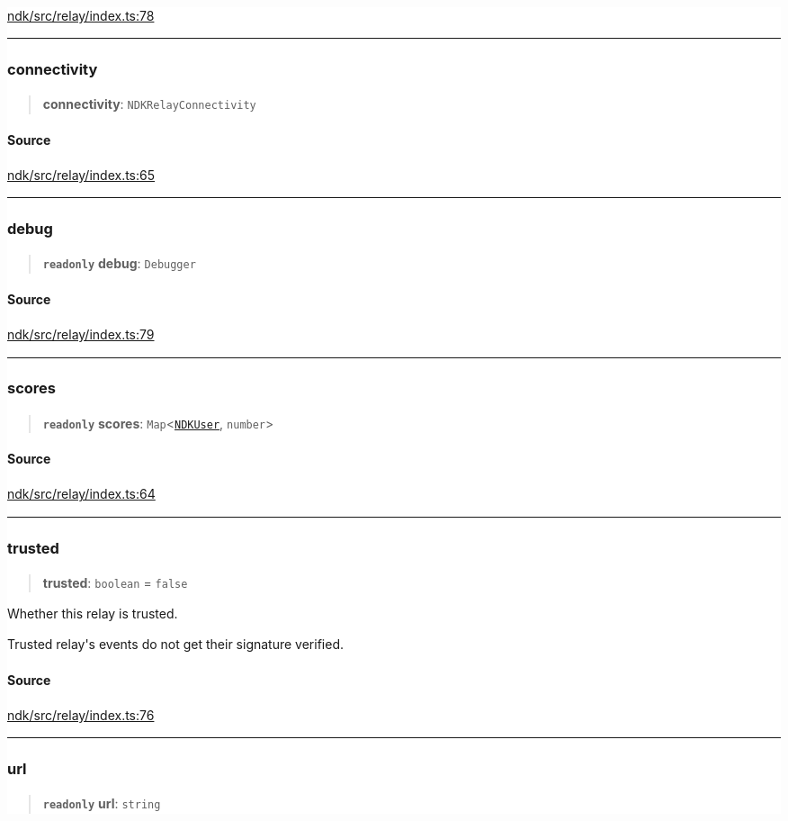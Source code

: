[ndk/src/relay/index.ts:78](https://github.com/nostr-dev-kit/ndk/blob/d04eef3/ndk/src/relay/index.ts#L78)

***

### connectivity

> **connectivity**: `NDKRelayConnectivity`

#### Source

[ndk/src/relay/index.ts:65](https://github.com/nostr-dev-kit/ndk/blob/d04eef3/ndk/src/relay/index.ts#L65)

***

### debug

> **`readonly`** **debug**: `Debugger`

#### Source

[ndk/src/relay/index.ts:79](https://github.com/nostr-dev-kit/ndk/blob/d04eef3/ndk/src/relay/index.ts#L79)

***

### scores

> **`readonly`** **scores**: `Map`\<[`NDKUser`](NDKUser.md), `number`\>

#### Source

[ndk/src/relay/index.ts:64](https://github.com/nostr-dev-kit/ndk/blob/d04eef3/ndk/src/relay/index.ts#L64)

***

### trusted

> **trusted**: `boolean` = `false`

Whether this relay is trusted.

Trusted relay's events do not get their signature verified.

#### Source

[ndk/src/relay/index.ts:76](https://github.com/nostr-dev-kit/ndk/blob/d04eef3/ndk/src/relay/index.ts#L76)

***

### url

> **`readonly`** **url**: `string`
